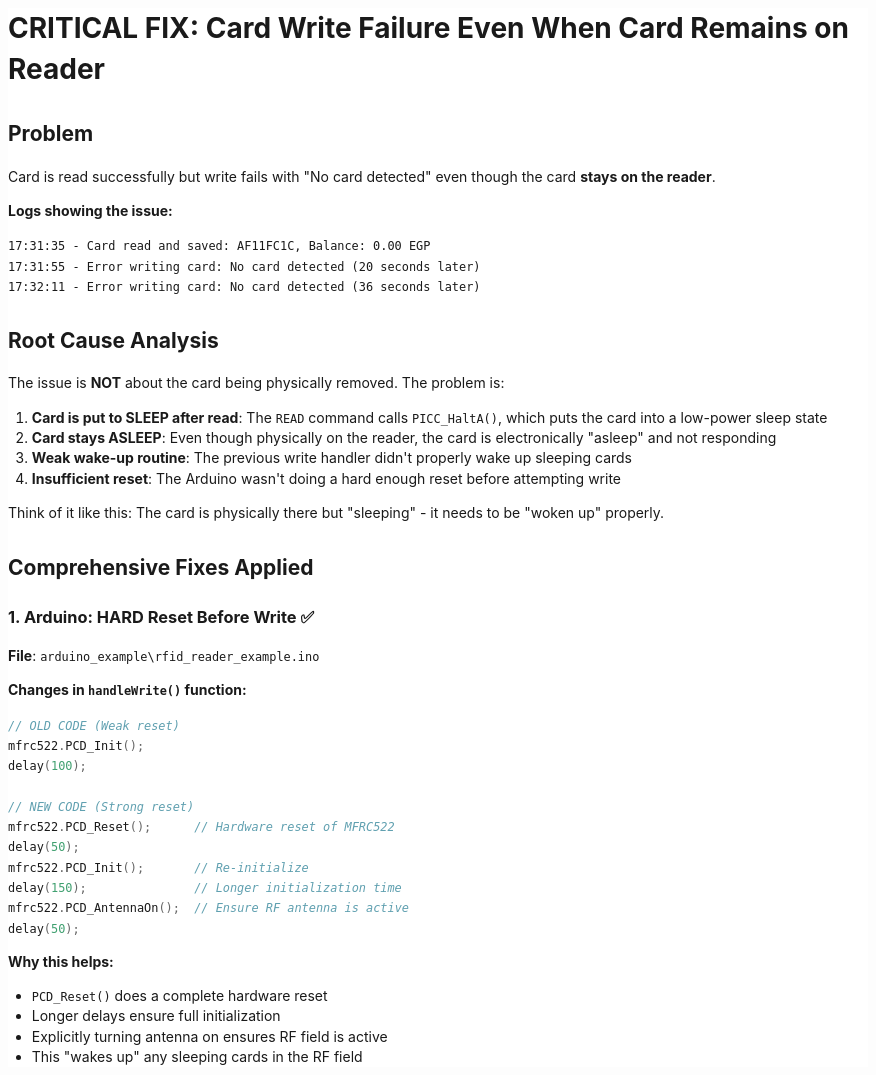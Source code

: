 # CRITICAL FIX: Card Write Failure Even When Card Remains on Reader

## Problem

Card is read successfully but write fails with "No card detected" even though the card **stays on the reader**.

**Logs showing the issue:**
```
17:31:35 - Card read and saved: AF11FC1C, Balance: 0.00 EGP
17:31:55 - Error writing card: No card detected (20 seconds later)
17:32:11 - Error writing card: No card detected (36 seconds later)
```

## Root Cause Analysis

The issue is **NOT** about the card being physically removed. The problem is:

1. **Card is put to SLEEP after read**: The `READ` command calls `PICC_HaltA()`, which puts the card into a low-power sleep state
2. **Card stays ASLEEP**: Even though physically on the reader, the card is electronically "asleep" and not responding
3. **Weak wake-up routine**: The previous write handler didn't properly wake up sleeping cards
4. **Insufficient reset**: The Arduino wasn't doing a hard enough reset before attempting write

Think of it like this: The card is physically there but "sleeping" - it needs to be "woken up" properly.

## Comprehensive Fixes Applied

### 1. **Arduino: HARD Reset Before Write** ✅

**File**: `arduino_example\rfid_reader_example.ino`

**Changes in `handleWrite()` function:**

```cpp
// OLD CODE (Weak reset)
mfrc522.PCD_Init();
delay(100);

// NEW CODE (Strong reset)
mfrc522.PCD_Reset();      // Hardware reset of MFRC522
delay(50);
mfrc522.PCD_Init();       // Re-initialize
delay(150);               // Longer initialization time
mfrc522.PCD_AntennaOn();  // Ensure RF antenna is active
delay(50);
```

**Why this helps:**
- `PCD_Reset()` does a complete hardware reset
- Longer delays ensure full initialization
- Explicitly turning antenna on ensures RF field is active
- This "wakes up" any sleeping cards in the RF field
